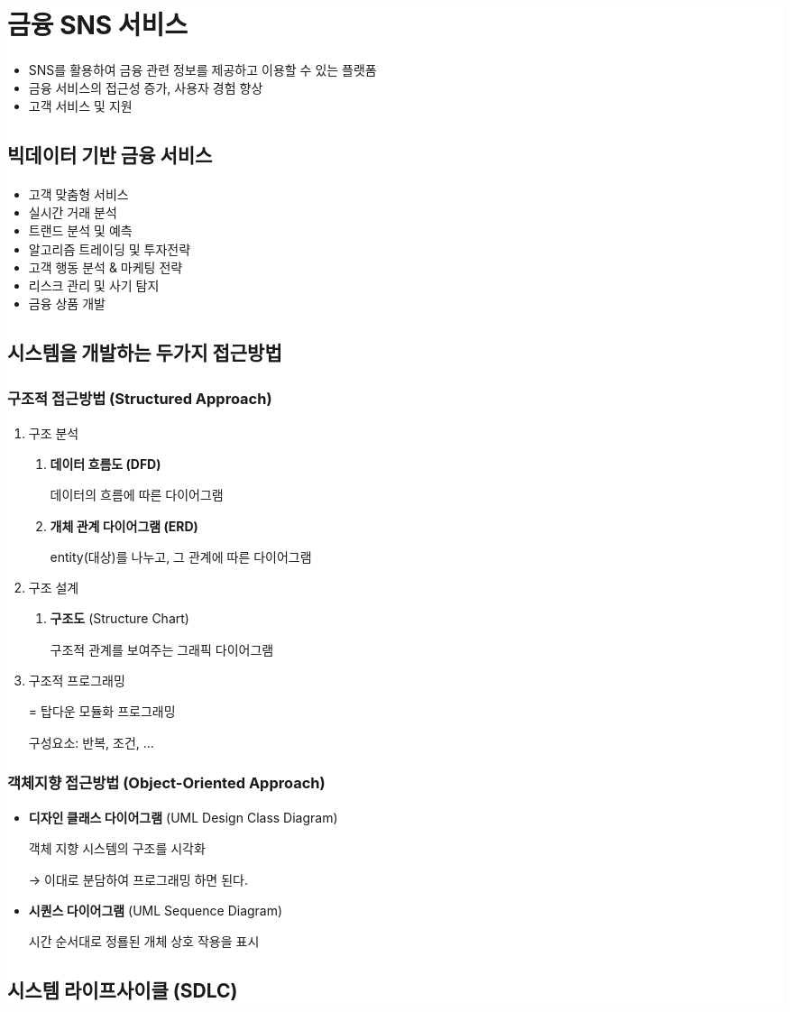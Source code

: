 # 금융 SNS 서비스

- SNS를 활용하여 금융 관련 정보를 제공하고 이용할 수 있는 플랫폼
- 금융 서비스의 접근성 증가, 사용자 경험 향상
- 고객 서비스 및 지원

## 빅데이터 기반 금융 서비스

- 고객 맞춤형 서비스
- 실시간 거래 분석
- 트랜드 분석 및 예측
- 알고리즘 트레이딩 및 투자전략
- 고객 행동 분석 & 마케팅 전략
- 리스크 관리 및 사기 탐지
- 금융 상품 개발

## 시스템을 개발하는 두가지 접근방법

### 구조적 접근방법 (Structured Approach)

1. 구조 분석
    1. **데이터 흐름도 (DFD)**
        
        데이터의 흐름에 따른 다이어그램
        
    2. **개체 관계 다이어그램 (ERD)**
        
        entity(대상)를 나누고, 그 관계에 따른 다이어그램
        
2. 구조 설계
    1. **구조도** (Structure Chart)
        
        구조적 관계를 보여주는 그래픽 다이어그램
        
3. 구조적 프로그래밍
    
    = 탑다운 모듈화 프로그래밍
    
    구성요소: 반복, 조건, …
    

### 객체지향 접근방법 (Object-Oriented Approach)

- **디자인 클래스 다이어그램** (UML Design Class Diagram)
    
    객체 지향 시스템의 구조를 시각화
    
    → 이대로 분담하여 프로그래밍 하면 된다.
    
- **시퀀스 다이어그램** (UML Sequence Diagram)
    
    시간 순서대로 정룔된 개체 상호 작용을 표시
    

## 시스템 라이프사이클 (SDLC)

